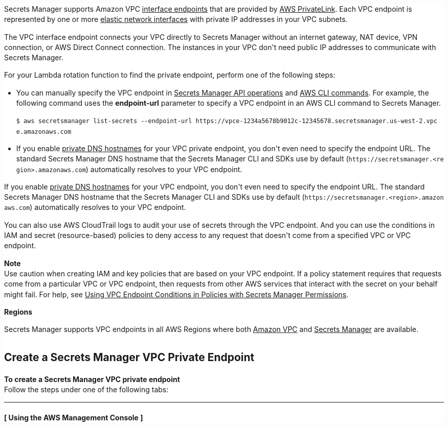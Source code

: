 Secrets Manager supports Amazon VPC [interface endpoints](http://docs.aws.amazon.com/AmazonVPC/latest/UserGuide/vpce-interface.html) that are provided by [AWS PrivateLink](http://docs.aws.amazon.com/vpc/latest/userguide/VPC_Introduction.html#what-is-privatelink)\. Each VPC endpoint is represented by one or more [elastic network interfaces](http://docs.aws.amazon.com/AWSEC2/latest/UserGuide/using-eni.html) with private IP addresses in your VPC subnets\.

The VPC interface endpoint connects your VPC directly to Secrets Manager without an internet gateway, NAT device, VPN connection, or AWS Direct Connect connection\. The instances in your VPC don't need public IP addresses to communicate with Secrets Manager\.

For your Lambda rotation function to find the private endpoint, perform one of the following steps:
+ You can manually specify the VPC endpoint in [Secrets Manager API operations](http://docs.aws.amazon.com/secretsmanager/latest/apireference/) and [AWS CLI commands](http://docs.aws.amazon.com/cli/latest/reference/secretsmanager/index.html)\. For example, the following command uses the **endpoint\-url** parameter to specify a VPC endpoint in an AWS CLI command to Secrets Manager\.

  ```
  $ aws secretsmanager list-secrets --endpoint-url https://vpce-1234a5678b9012c-12345678.secretsmanager.us-west-2.vpce.amazonaws.com
  ```
+ If you enable [private DNS hostnames](http://docs.aws.amazon.com/vpc/latest/userguide/vpce-interface.html#vpce-private-dns) for your VPC private endpoint, you don't even need to specify the endpoint URL\. The standard Secrets Manager DNS hostname that the Secrets Manager CLI and SDKs use by default \(`https://secretsmanager.<region>.amazonaws.com`\) automatically resolves to your VPC endpoint\.

If you enable [private DNS hostnames](http://docs.aws.amazon.com/vpc/latest/userguide/vpce-interface.html#vpce-private-dns) for your VPC endpoint, you don't even need to specify the endpoint URL\. The standard Secrets Manager DNS hostname that the Secrets Manager CLI and SDKs use by default \(`https://secretsmanager.<region>.amazonaws.com`\) automatically resolves to your VPC endpoint\.

You can also use AWS CloudTrail logs to audit your use of secrets through the VPC endpoint\. And you can use the conditions in IAM and secret \(resource\-based\) policies to deny access to any request that doesn't come from a specified VPC or VPC endpoint\.

**Note**  
Use caution when creating IAM and key policies that are based on your VPC endpoint\. If a policy statement requires that requests come from a particular VPC or VPC endpoint, then requests from other AWS services that interact with the secret on your behalf might fail\. For help, see [Using VPC Endpoint Conditions in Policies with Secrets Manager Permissions](reference_iam-permissions.md#iam-contextkeys-vpcendpoint)\.

**Regions**

Secrets Manager supports VPC endpoints in all AWS Regions where both [Amazon VPC](http://docs.aws.amazon.com/general/latest/gr/rande.html#vpc_region) and [Secrets Manager](http://docs.aws.amazon.com/general/latest/gr/rande.html#asm_region) are available\.

## Create a Secrets Manager VPC Private Endpoint<a name="vpc-endpoint-create"></a><a name="proc-vpc-endpoint-create"></a>

**To create a Secrets Manager VPC private endpoint**  
Follow the steps under one of the following tabs:

------
#### [ Using the AWS Management Console ]<a name="proc-vpc-endpoint-create-console"></a>
